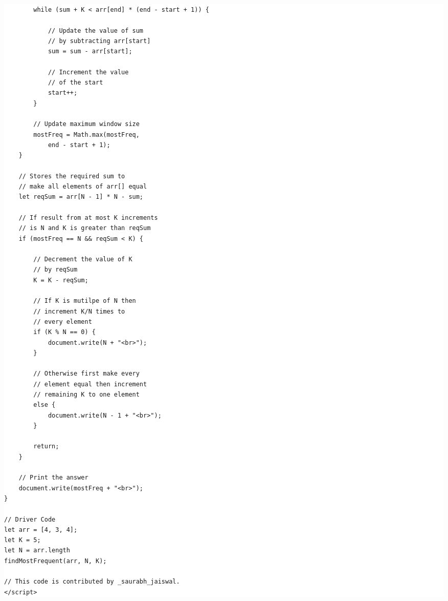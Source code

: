 ```
        while (sum + K < arr[end] * (end - start + 1)) {

            // Update the value of sum
            // by subtracting arr[start]
            sum = sum - arr[start];

            // Increment the value
            // of the start
            start++;
        }

        // Update maximum window size
        mostFreq = Math.max(mostFreq,
            end - start + 1);
    }

    // Stores the required sum to
    // make all elements of arr[] equal
    let reqSum = arr[N - 1] * N - sum;

    // If result from at most K increments
    // is N and K is greater than reqSum
    if (mostFreq == N && reqSum < K) {

        // Decrement the value of K
        // by reqSum
        K = K - reqSum;

        // If K is mutilpe of N then
        // increment K/N times to
        // every element
        if (K % N == 0) {
            document.write(N + "<br>");
        }

        // Otherwise first make every
        // element equal then increment
        // remaining K to one element
        else {
            document.write(N - 1 + "<br>");
        }

        return;
    }

    // Print the answer
    document.write(mostFreq + "<br>");
}

// Driver Code
let arr = [4, 3, 4];
let K = 5;
let N = arr.length
findMostFrequent(arr, N, K);

// This code is contributed by _saurabh_jaiswal.
</script>
```
